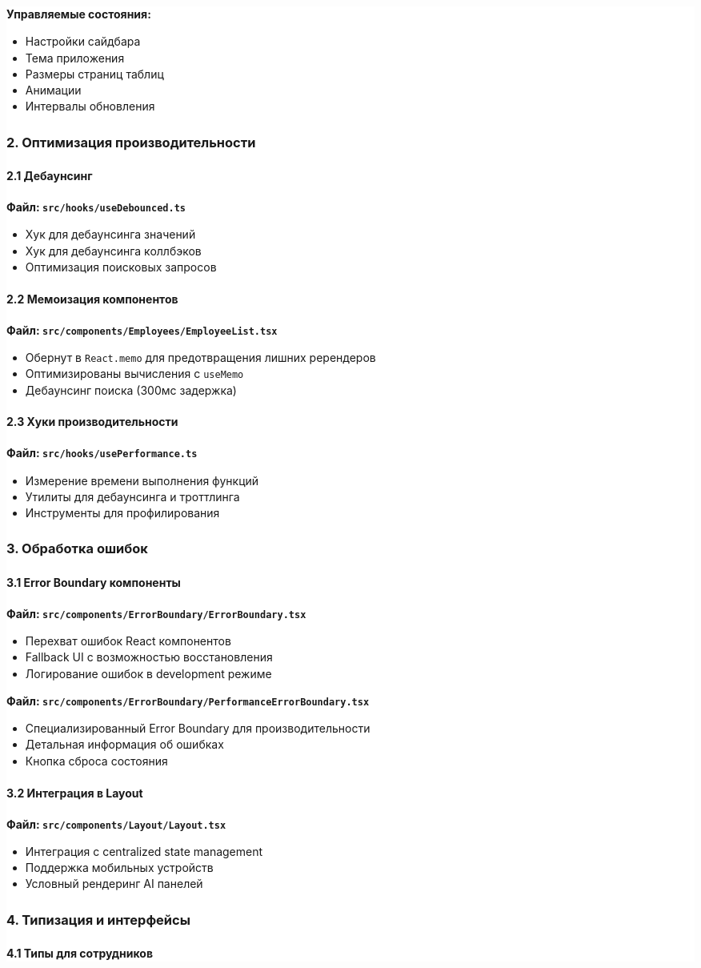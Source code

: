 **Управляемые состояния:**
- Настройки сайдбара
- Тема приложения
- Размеры страниц таблиц
- Анимации
- Интервалы обновления

### 2. Оптимизация производительности

#### 2.1 Дебаунсинг

**Файл: `src/hooks/useDebounced.ts`**
- Хук для дебаунсинга значений
- Хук для дебаунсинга коллбэков
- Оптимизация поисковых запросов

#### 2.2 Мемоизация компонентов

**Файл: `src/components/Employees/EmployeeList.tsx`**
- Обернут в `React.memo` для предотвращения лишних ререндеров
- Оптимизированы вычисления с `useMemo`
- Дебаунсинг поиска (300мс задержка)

#### 2.3 Хуки производительности

**Файл: `src/hooks/usePerformance.ts`**
- Измерение времени выполнения функций
- Утилиты для дебаунсинга и троттлинга
- Инструменты для профилирования

### 3. Обработка ошибок

#### 3.1 Error Boundary компоненты

**Файл: `src/components/ErrorBoundary/ErrorBoundary.tsx`**
- Перехват ошибок React компонентов
- Fallback UI с возможностью восстановления
- Логирование ошибок в development режиме

**Файл: `src/components/ErrorBoundary/PerformanceErrorBoundary.tsx`**
- Специализированный Error Boundary для производительности
- Детальная информация об ошибках
- Кнопка сброса состояния

#### 3.2 Интеграция в Layout

**Файл: `src/components/Layout/Layout.tsx`**
- Интеграция с centralized state management
- Поддержка мобильных устройств
- Условный рендеринг AI панелей

### 4. Типизация и интерфейсы

#### 4.1 Типы для сотрудников
